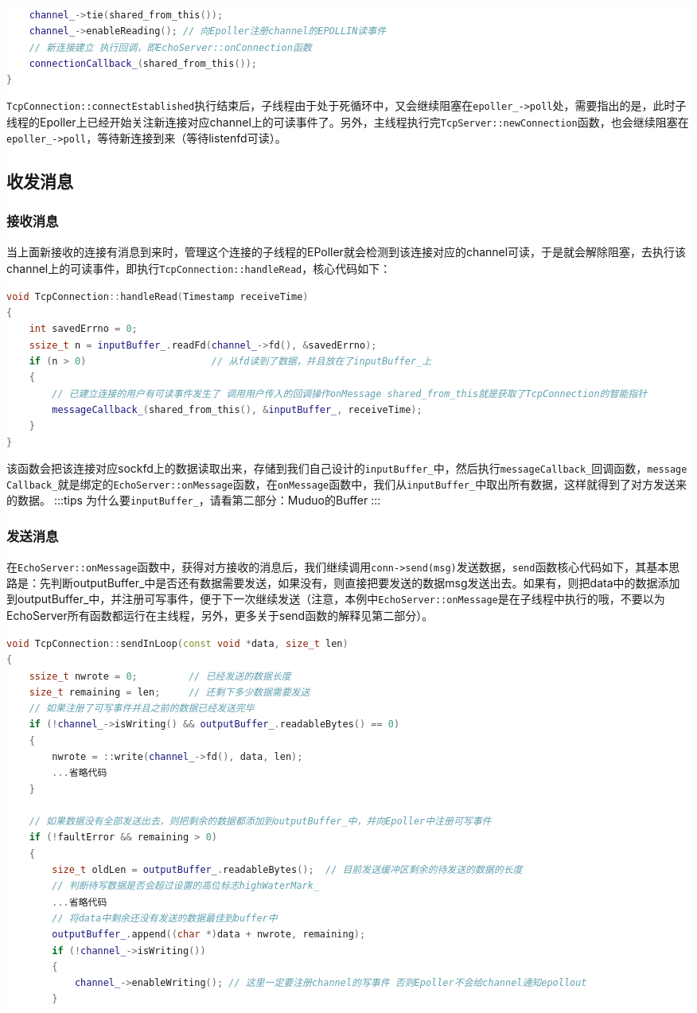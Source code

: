 ```cpp
    channel_->tie(shared_from_this());
    channel_->enableReading(); // 向Epoller注册channel的EPOLLIN读事件
    // 新连接建立 执行回调，即EchoServer::onConnection函数
    connectionCallback_(shared_from_this());
}
```
`TcpConnection::connectEstablished`执行结束后，子线程由于处于死循环中，又会继续阻塞在`epoller_->poll`处，需要指出的是，此时子线程的Epoller上已经开始关注新连接对应channel上的可读事件了。另外，主线程执行完`TcpServer::newConnection`函数，也会继续阻塞在`epoller_->poll`，等待新连接到来（等待listenfd可读）。
<a name="RVXLT"></a>
## 收发消息
<a name="xCDWT"></a>
### 接收消息
当上面新接收的连接有消息到来时，管理这个连接的子线程的EPoller就会检测到该连接对应的channel可读，于是就会解除阻塞，去执行该channel上的可读事件，即执行`TcpConnection::handleRead`，核心代码如下：
```cpp
void TcpConnection::handleRead(Timestamp receiveTime)
{
    int savedErrno = 0;
    ssize_t n = inputBuffer_.readFd(channel_->fd(), &savedErrno);
    if (n > 0)                      // 从fd读到了数据，并且放在了inputBuffer_上
    {
        // 已建立连接的用户有可读事件发生了 调用用户传入的回调操作onMessage shared_from_this就是获取了TcpConnection的智能指针
        messageCallback_(shared_from_this(), &inputBuffer_, receiveTime);
    }
}
```
该函数会把该连接对应sockfd上的数据读取出来，存储到我们自己设计的`inputBuffer_`中，然后执行`messageCallback_`回调函数，`messageCallback_`就是绑定的`EchoServer::onMessage`函数，在`onMessage`函数中，我们从`inputBuffer_`中取出所有数据，这样就得到了对方发送来的数据。
:::tips
为什么要`inputBuffer_`，请看第二部分：Muduo的Buffer
:::
<a name="gRIUj"></a>
### 发送消息
在`EchoServer::onMessage`函数中，获得对方接收的消息后，我们继续调用`conn->send(msg)`发送数据，`send`函数核心代码如下，其基本思路是：先判断outputBuffer_中是否还有数据需要发送，如果没有，则直接把要发送的数据msg发送出去。如果有，则把data中的数据添加到outputBuffer_中，并注册可写事件，便于下一次继续发送（注意，本例中`EchoServer::onMessage`是在子线程中执行的哦，不要以为EchoServer所有函数都运行在主线程，另外，更多关于send函数的解释见第二部分）。
```cpp
void TcpConnection::sendInLoop(const void *data, size_t len)
{
    ssize_t nwrote = 0;         // 已经发送的数据长度
    size_t remaining = len;     // 还剩下多少数据需要发送
	// 如果注册了可写事件并且之前的数据已经发送完毕
    if (!channel_->isWriting() && outputBuffer_.readableBytes() == 0)
    {
        nwrote = ::write(channel_->fd(), data, len);
        ...省略代码
    }

    // 如果数据没有全部发送出去，则把剩余的数据都添加到outputBuffer_中，并向Epoller中注册可写事件
    if (!faultError && remaining > 0)
    {
        size_t oldLen = outputBuffer_.readableBytes();  // 目前发送缓冲区剩余的待发送的数据的长度
        // 判断待写数据是否会超过设置的高位标志highWaterMark_
        ...省略代码
        // 将data中剩余还没有发送的数据最佳到buffer中
        outputBuffer_.append((char *)data + nwrote, remaining);  
        if (!channel_->isWriting())
        {
            channel_->enableWriting(); // 这里一定要注册channel的写事件 否则Epoller不会给channel通知epollout
        }
```